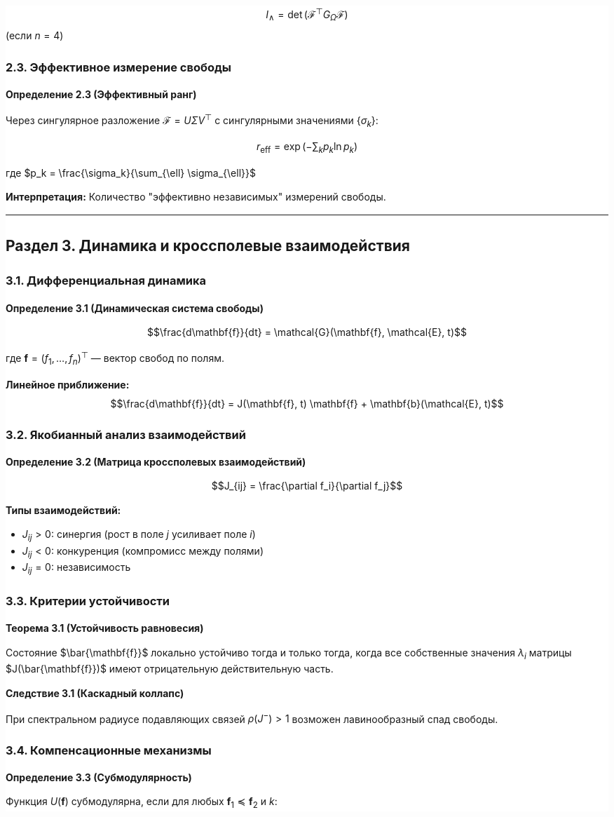 $$I_{\wedge} = \det\left(\mathcal{F}^{\top} G_{\Omega} \mathcal{F}\right)$$ (если $n = 4$)

### 2.3. Эффективное измерение свободы

**Определение 2.3 (Эффективный ранг)**

Через сингулярное разложение $\mathcal{F} = U\Sigma V^{\top}$ с сингулярными значениями $\{\sigma_k\}$:

$$r_{\text{eff}} = \exp\left(-\sum_{k} p_k \ln p_k\right)$$

где $p_k = \frac{\sigma_k}{\sum_{\ell} \sigma_{\ell}}$

**Интерпретация:** Количество "эффективно независимых" измерений свободы.

---

## Раздел 3. Динамика и кроссполевые взаимодействия

### 3.1. Дифференциальная динамика

**Определение 3.1 (Динамическая система свободы)**

$$\frac{d\mathbf{f}}{dt} = \mathcal{G}(\mathbf{f}, \mathcal{E}, t)$$

где $\mathbf{f} = (f_1, \ldots, f_n)^{\top}$ — вектор свобод по полям.

**Линейное приближение:**
$$\frac{d\mathbf{f}}{dt} = J(\mathbf{f}, t) \mathbf{f} + \mathbf{b}(\mathcal{E}, t)$$

### 3.2. Якобианный анализ взаимодействий

**Определение 3.2 (Матрица кроссполевых взаимодействий)**

$$J_{ij} = \frac{\partial f_i}{\partial f_j}$$

**Типы взаимодействий:**
- $J_{ij} > 0$: синергия (рост в поле $j$ усиливает поле $i$)
- $J_{ij} < 0$: конкуренция (компромисс между полями)
- $J_{ij} = 0$: независимость

### 3.3. Критерии устойчивости

**Теорема 3.1 (Устойчивость равновесия)**

Состояние $\bar{\mathbf{f}}$ локально устойчиво тогда и только тогда, когда все собственные значения $\lambda_i$ матрицы $J(\bar{\mathbf{f}})$ имеют отрицательную действительную часть.

**Следствие 3.1 (Каскадный коллапс)**

При спектральном радиусе подавляющих связей $\rho(J^-) > 1$ возможен лавинообразный спад свободы.

### 3.4. Компенсационные механизмы

**Определение 3.3 (Субмодулярность)**

Функция $U(\mathbf{f})$ субмодулярна, если для любых $\mathbf{f}_1 \preceq \mathbf{f}_2$ и $k$:
